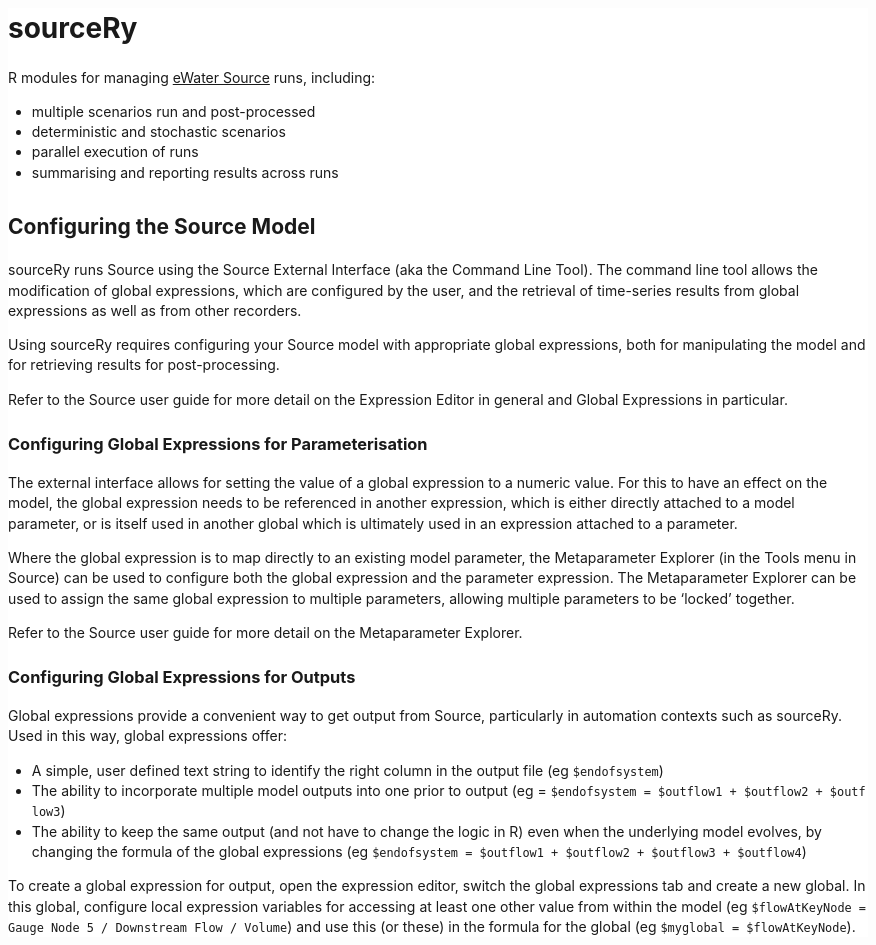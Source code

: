 # sourceRy

R modules for managing [eWater Source][source] runs, including:

* multiple scenarios run and post-processed
* deterministic and stochastic scenarios
* parallel execution of runs
* summarising and reporting results across runs


## Configuring the Source Model

sourceRy runs Source using the Source External Interface (aka the Command Line Tool). The command line tool allows the modification of global expressions, which are configured by the user, and the retrieval of time-series results from global expressions as well as from other recorders. 

Using sourceRy requires configuring your Source model with appropriate global expressions, both for manipulating the model and for retrieving results for post-processing.

Refer to the Source user guide for more detail on the Expression Editor in general and Global Expressions in particular.

### Configuring Global Expressions for Parameterisation

The external interface allows for setting the value of a global expression to a numeric value. For this to have an effect on the model, the global expression needs to be referenced in another expression, which is either directly attached to a model parameter, or is itself used in another global which is ultimately used in an expression attached to a parameter.

Where the global expression is to map directly to an existing model parameter, the Metaparameter Explorer (in the Tools menu in Source) can be used to configure both the global expression and the parameter expression. The Metaparameter Explorer can be used to assign the same global expression to multiple parameters, allowing multiple parameters to be ‘locked’ together.

Refer to the Source user guide for more detail on the Metaparameter Explorer.

### Configuring Global Expressions for Outputs

Global expressions provide a convenient way to get output from Source, particularly in automation contexts such as sourceRy. Used in this way, global expressions offer:

* A simple, user defined text string to identify the right column in the output file (eg `$endofsystem`)
* The ability to incorporate multiple model outputs into one prior to output (eg = `$endofsystem = $outflow1 + $outflow2 + $outflow3`)
* The ability to keep the same output (and not have to change the logic in R) even when the underlying model evolves, by changing the formula of the global expressions (eg `$endofsystem = $outflow1 + $outflow2 + $outflow3 + $outflow4`)

To create a global expression for output, open the expression editor, switch the global expressions tab and create a new global. In this global, configure local expression variables for accessing at least one other value from within the model (eg `$flowAtKeyNode = Gauge Node 5 / Downstream Flow / Volume`) and use this (or these) in the formula for the global (eg `$myglobal = $flowAtKeyNode`).


[source]: http://www.ewater.com.au/products/ewater-source/
[LGPLv3]: http://www.gnu.org/copyleft/lesser.html